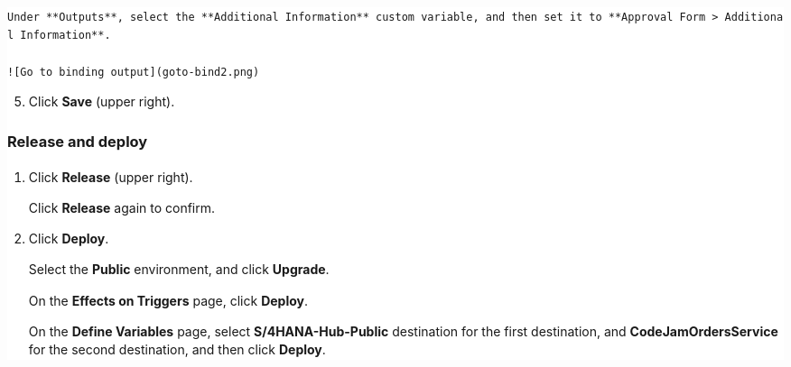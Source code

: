     Under **Outputs**, select the **Additional Information** custom variable, and then set it to **Approval Form > Additional Information**.

    ![Go to binding output](goto-bind2.png)

5. Click **Save** (upper right).



### Release and deploy
1. Click **Release** (upper right).

    Click **Release** again to confirm.

2. Click **Deploy**.

    Select the **Public** environment, and click **Upgrade**.

    On the **Effects on Triggers** page, click **Deploy**.

    On the **Define Variables** page, select **S/4HANA-Hub-Public** destination for the first destination, and **CodeJamOrdersService** for the second destination, and then click **Deploy**.
